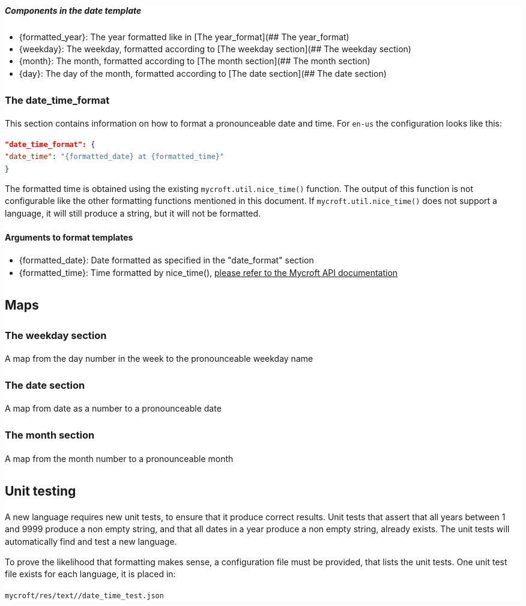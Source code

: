 ##### Components in the date template

* {formatted_year}: The year formatted like in [The year_format](## The year_format)
* {weekday}: The weekday, formatted according to [The weekday section](## The weekday section)
* {month}: The month, formatted according to [The month section](## The month section)
* {day}: The day of the month, formatted according to [The date section](## The date section)

### The date_time_format

This section contains information on how to format a pronounceable date and time. For `en-us` the configuration looks like this:

```json
"date_time_format": {
"date_time": "{formatted_date} at {formatted_time}"
}
```

The formatted time is obtained using the existing `mycroft.util.nice_time()` function. The output of this function is not configurable like the other formatting functions mentioned in this document. If `mycroft.util.nice_time()` does not support a language, it will still produce a string, but it will not be formatted.

#### Arguments to format templates

* {formatted_date}: Date formatted as specified in the "date_format" section
* {formatted_time}: Time formatted by nice_time(), [please refer to the Mycroft API documentation](http://mycroft-core.readthedocs.io/en/stable/)

## Maps

### The weekday section
A map from the day number in the week to the pronounceable weekday name

### The date section
A map from date as a number to a pronounceable date

### The month section
A map from the month number to a pronounceable month

## Unit testing

A new language requires new unit tests, to ensure that it produce correct results. Unit tests that assert that all years between 1 and 9999 produce a non empty string, and that all dates in a year produce a non empty string, already exists. The unit tests will automatically find and test a new language.

To prove the likelihood that formatting makes sense, a configuration file must be provided, that lists the unit tests. One unit test file exists for each language, it is placed in:

```
mycroft/res/text//date_time_test.json
```

